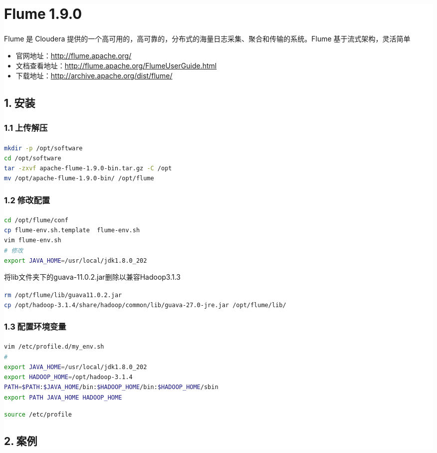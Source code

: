 # Flume 1.9.0

Flume 是 Cloudera 提供的一个高可用的，高可靠的，分布式的海量日志采集、聚合和传输的系统。Flume 基于流式架构，灵活简单

- 官网地址：http://flume.apache.org/
- 文档查看地址：http://flume.apache.org/FlumeUserGuide.html
- 下载地址：http://archive.apache.org/dist/flume/

## 1. 安装


### 1.1 上传解压

```bash
mkdir -p /opt/software
cd /opt/software
tar -zxvf apache-flume-1.9.0-bin.tar.gz -C /opt
mv /opt/apache-flume-1.9.0-bin/ /opt/flume
```

### 1.2 修改配置

```bash
cd /opt/flume/conf
cp flume-env.sh.template  flume-env.sh
vim flume-env.sh
# 修改
export JAVA_HOME=/usr/local/jdk1.8.0_202
```

将lib文件夹下的guava-11.0.2.jar删除以兼容Hadoop3.1.3

```bash
rm /opt/flume/lib/guava11.0.2.jar
cp /opt/hadoop-3.1.4/share/hadoop/common/lib/guava-27.0-jre.jar /opt/flume/lib/
```

### 1.3 配置环境变量

```bash
vim /etc/profile.d/my_env.sh
# 
export JAVA_HOME=/usr/local/jdk1.8.0_202
export HADOOP_HOME=/opt/hadoop-3.1.4
PATH=$PATH:$JAVA_HOME/bin:$HADOOP_HOME/bin:$HADOOP_HOME/sbin
export PATH JAVA_HOME HADOOP_HOME
```

```bash
source /etc/profile
```

## 2. 案例
